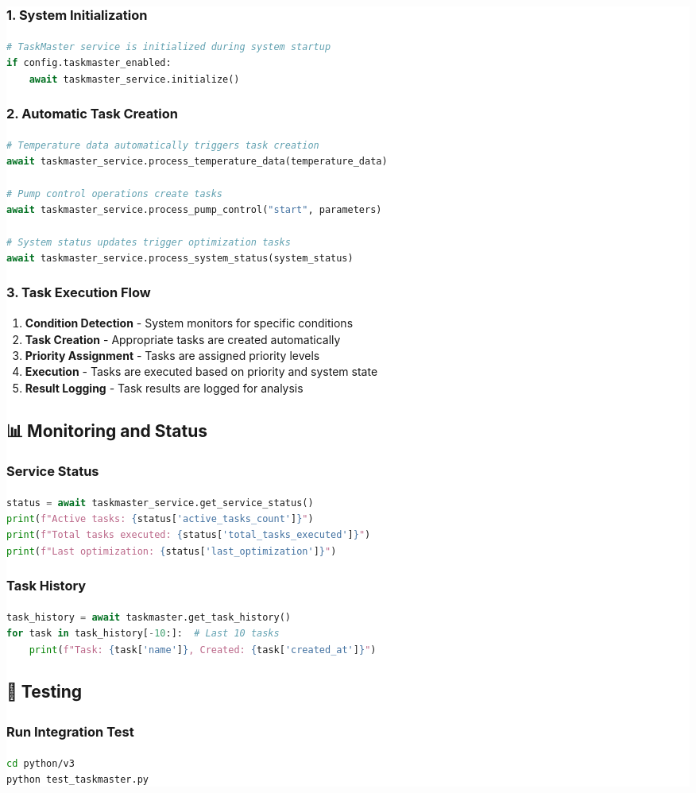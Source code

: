 ### **1. System Initialization**
```python
# TaskMaster service is initialized during system startup
if config.taskmaster_enabled:
    await taskmaster_service.initialize()
```

### **2. Automatic Task Creation**
```python
# Temperature data automatically triggers task creation
await taskmaster_service.process_temperature_data(temperature_data)

# Pump control operations create tasks
await taskmaster_service.process_pump_control("start", parameters)

# System status updates trigger optimization tasks
await taskmaster_service.process_system_status(system_status)
```

### **3. Task Execution Flow**
1. **Condition Detection** - System monitors for specific conditions
2. **Task Creation** - Appropriate tasks are created automatically
3. **Priority Assignment** - Tasks are assigned priority levels
4. **Execution** - Tasks are executed based on priority and system state
5. **Result Logging** - Task results are logged for analysis

## 📊 **Monitoring and Status**

### **Service Status**
```python
status = await taskmaster_service.get_service_status()
print(f"Active tasks: {status['active_tasks_count']}")
print(f"Total tasks executed: {status['total_tasks_executed']}")
print(f"Last optimization: {status['last_optimization']}")
```

### **Task History**
```python
task_history = await taskmaster.get_task_history()
for task in task_history[-10:]:  # Last 10 tasks
    print(f"Task: {task['name']}, Created: {task['created_at']}")
```

## 🧪 **Testing**

### **Run Integration Test**
```bash
cd python/v3
python test_taskmaster.py
```
